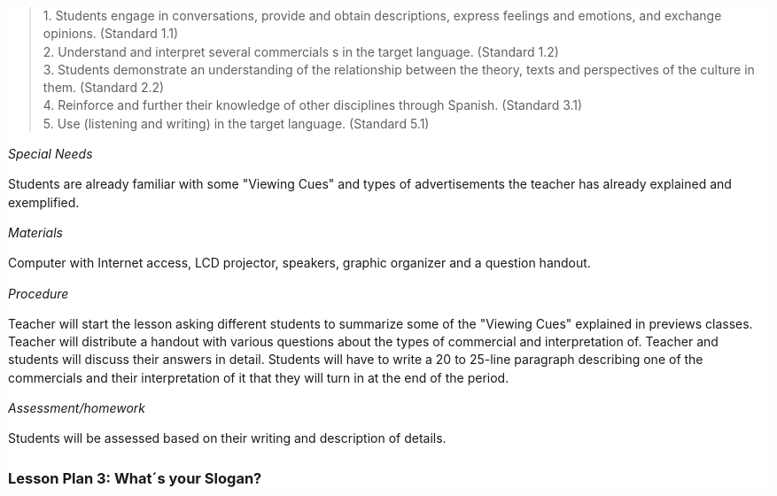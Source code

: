 </p>
<blockquote>
<dl>
<dt>
1. Students engage in conversations, provide and obtain descriptions, express feelings and emotions, and exchange opinions. (Standard 1.1)
<dt>
2. Understand and interpret several commercials s in the target language. (Standard 1.2)
<dt>
3. Students demonstrate an understanding of the relationship between the theory, texts and perspectives of the culture in them. (Standard 2.2)
<dt>
4. Reinforce and further their knowledge of other disciplines through Spanish. (Standard 3.1)
<dt>
5. Use (listening and writing) in the target language. (Standard 5.1)
</dt>
</dt>
</dt>
</dt>
</dt>
</dl>
</blockquote>
<p>
<i>
Special Needs
</i>
</p>
<p>
Students are already familiar with some "Viewing Cues" and types of advertisements the teacher has already explained and exemplified.
</p>
<p>
<i>
Materials
</i>
</p>
<p>
Computer with Internet access, LCD projector, speakers, graphic organizer and a question handout.
</p>
<p>
<i>
Procedure
</i>
</p>
<p>
Teacher will start the lesson asking different students to summarize some of the "Viewing Cues" explained in previews classes. Teacher will distribute a handout with various questions about the types of commercial and interpretation of. Teacher and students will discuss their answers in detail. Students will have to write a 20 to 25-line paragraph describing one of the commercials and their interpretation of it that they will turn in at the end of the period.
</p>
<p>
<i>
Assessment/homework
</i>
</p>
<p>
Students will be assessed based on their writing and description of details.
</p>
<h3>
Lesson Plan 3: What´s your Slogan?
</h3>
<p>
<i>